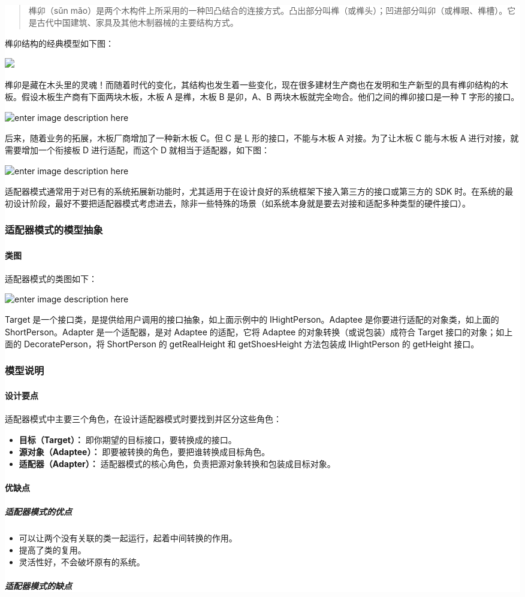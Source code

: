 > 榫卯（sǔn
> mǎo）是两个木构件上所采用的一种凹凸结合的连接方式。凸出部分叫榫（或榫头）；凹进部分叫卯（或榫眼、榫槽）。它是古代中国建筑、家具及其他木制器械的主要结构方式。

榫卯结构的经典模型如下图：

![](http://images.gitbook.cn/a0c29f50-71ec-11e8-9e76-835574e7e257)

榫卯是藏在木头里的灵魂！而随着时代的变化，其结构也发生着一些变化，现在很多建材生产商也在发明和生产新型的具有榫卯结构的木板。假设木板生产商有下面两块木板，木板
A 是榫，木板 B 是卯，A、B 两块木板就完全吻合。他们之间的榫卯接口是一种 T 字形的接口。

![enter image description
here](http://images.gitbook.cn/dd5adc20-71ec-11e8-9e76-835574e7e257)

后来，随着业务的拓展，木板厂商增加了一种新木板 C。但 C 是 L 形的接口，不能与木板 A 对接。为了让木板 C 能与木板 A
进行对接，就需要增加一个衔接板 D 进行适配，而这个 D 就相当于适配器，如下图：

![enter image description
here](http://images.gitbook.cn/fadc6b10-71ec-11e8-b1ea-d92fd075c722)

适配器模式通常用于对已有的系统拓展新功能时，尤其适用于在设计良好的系统框架下接入第三方的接口或第三方的 SDK
时。在系统的最初设计阶段，最好不要把适配器模式考虑进去，除非一些特殊的场景（如系统本身就是要去对接和适配多种类型的硬件接口）。

### 适配器模式的模型抽象

#### 类图

适配器模式的类图如下：

![enter image description
here](http://images.gitbook.cn/43604d60-71ee-11e8-be4d-f5aac07d9486)

Target 是一个接口类，是提供给用户调用的接口抽象，如上面示例中的 IHightPerson。Adaptee 是你要进行适配的对象类，如上面的
ShortPerson。Adapter 是一个适配器，是对 Adaptee 的适配，它将 Adaptee 的对象转换（或说包装）成符合 Target
接口的对象；如上面的 DecoratePerson，将 ShortPerson 的 getRealHeight 和 getShoesHeight 方法包装成
IHightPerson 的 getHeight 接口。

### 模型说明

#### 设计要点

适配器模式中主要三个角色，在设计适配器模式时要找到并区分这些角色：

  * **目标（Target）：** 即你期望的目标接口，要转换成的接口。
  * **源对象（Adaptee）：** 即要被转换的角色，要把谁转换成目标角色。
  * **适配器（Adapter）：** 适配器模式的核心角色，负责把源对象转换和包装成目标对象。

#### 优缺点

##### 适配器模式的优点

  * 可以让两个没有关联的类一起运行，起着中间转换的作用。
  * 提高了类的复用。
  * 灵活性好，不会破坏原有的系统。

##### 适配器模式的缺点
